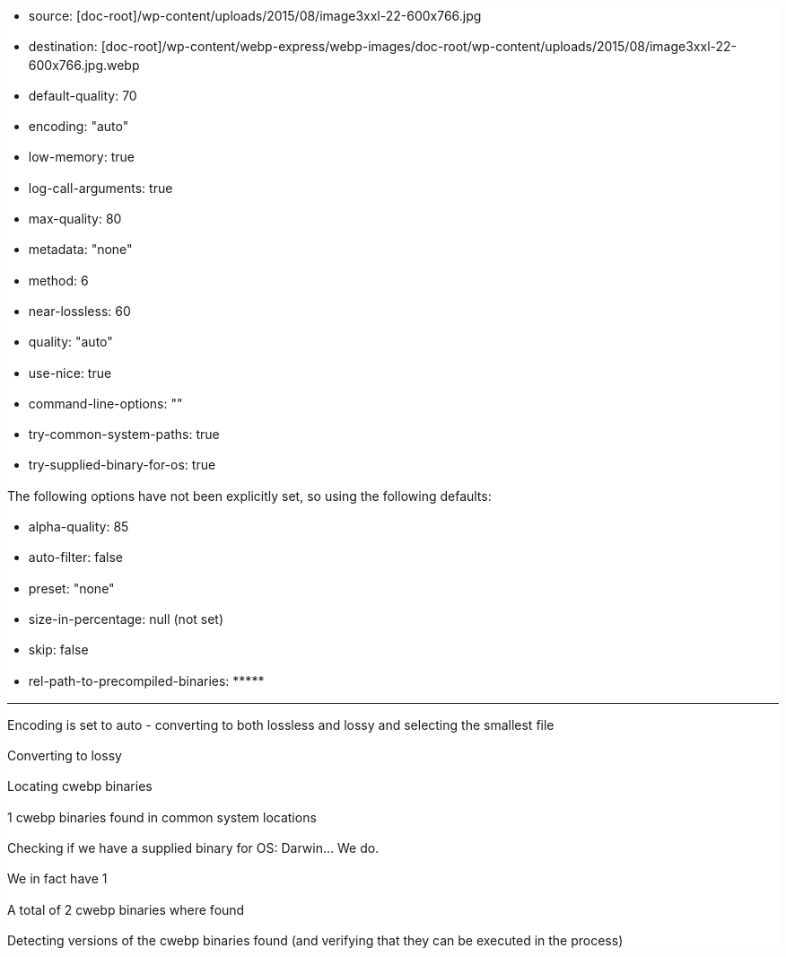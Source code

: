 - source: [doc-root]/wp-content/uploads/2015/08/image3xxl-22-600x766.jpg

- destination: [doc-root]/wp-content/webp-express/webp-images/doc-root/wp-content/uploads/2015/08/image3xxl-22-600x766.jpg.webp

- default-quality: 70

- encoding: "auto"

- low-memory: true

- log-call-arguments: true

- max-quality: 80

- metadata: "none"

- method: 6

- near-lossless: 60

- quality: "auto"

- use-nice: true

- command-line-options: ""

- try-common-system-paths: true

- try-supplied-binary-for-os: true


The following options have not been explicitly set, so using the following defaults:

- alpha-quality: 85

- auto-filter: false

- preset: "none"

- size-in-percentage: null (not set)

- skip: false

- rel-path-to-precompiled-binaries: *****

------------


Encoding is set to auto - converting to both lossless and lossy and selecting the smallest file


Converting to lossy

Locating cwebp binaries

1 cwebp binaries found in common system locations

Checking if we have a supplied binary for OS: Darwin... We do.

We in fact have 1

A total of 2 cwebp binaries where found

Detecting versions of the cwebp binaries found (and verifying that they can be executed in the process)
